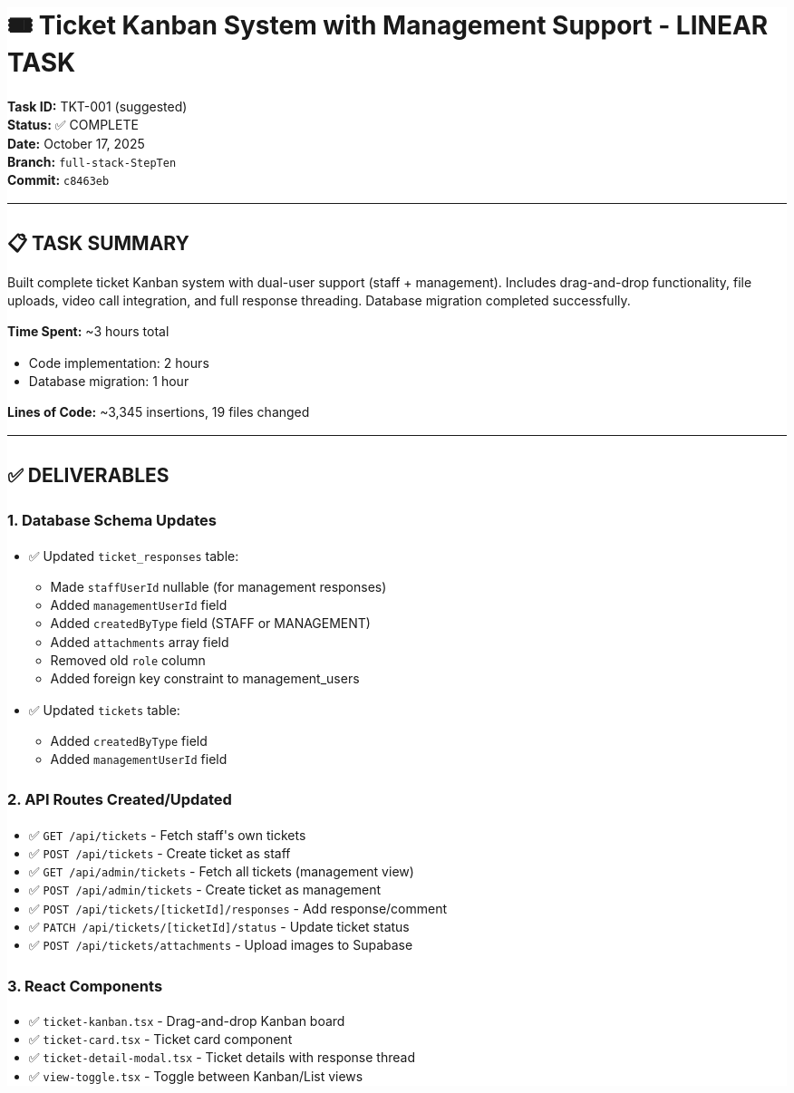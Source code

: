 # 🎟️ Ticket Kanban System with Management Support - LINEAR TASK

**Task ID:** TKT-001 (suggested)  
**Status:** ✅ COMPLETE  
**Date:** October 17, 2025  
**Branch:** `full-stack-StepTen`  
**Commit:** `c8463eb`

---

## 📋 TASK SUMMARY

Built complete ticket Kanban system with dual-user support (staff + management). Includes drag-and-drop functionality, file uploads, video call integration, and full response threading. Database migration completed successfully.

**Time Spent:** ~3 hours total
- Code implementation: 2 hours
- Database migration: 1 hour

**Lines of Code:** ~3,345 insertions, 19 files changed

---

## ✅ DELIVERABLES

### **1. Database Schema Updates**
- ✅ Updated `ticket_responses` table:
  - Made `staffUserId` nullable (for management responses)
  - Added `managementUserId` field
  - Added `createdByType` field (STAFF or MANAGEMENT)
  - Added `attachments` array field
  - Removed old `role` column
  - Added foreign key constraint to management_users

- ✅ Updated `tickets` table:
  - Added `createdByType` field
  - Added `managementUserId` field

### **2. API Routes Created/Updated**
- ✅ `GET /api/tickets` - Fetch staff's own tickets
- ✅ `POST /api/tickets` - Create ticket as staff
- ✅ `GET /api/admin/tickets` - Fetch all tickets (management view)
- ✅ `POST /api/admin/tickets` - Create ticket as management
- ✅ `POST /api/tickets/[ticketId]/responses` - Add response/comment
- ✅ `PATCH /api/tickets/[ticketId]/status` - Update ticket status
- ✅ `POST /api/tickets/attachments` - Upload images to Supabase

### **3. React Components**
- ✅ `ticket-kanban.tsx` - Drag-and-drop Kanban board
- ✅ `ticket-card.tsx` - Ticket card component
- ✅ `ticket-detail-modal.tsx` - Ticket details with response thread
- ✅ `view-toggle.tsx` - Toggle between Kanban/List views
